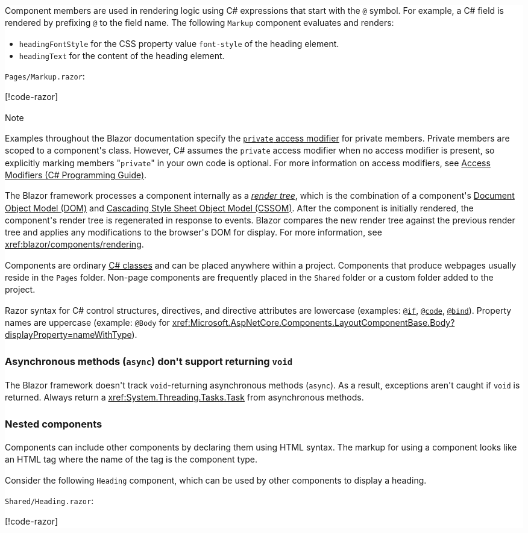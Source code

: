 Component members are used in rendering logic using C# expressions that start with the `@` symbol. For example, a C# field is rendered by prefixing `@` to the field name. The following `Markup` component evaluates and renders:

* `headingFontStyle` for the CSS property value `font-style` of the heading element.
* `headingText` for the content of the heading element.

`Pages/Markup.razor`:

[!code-razor[](~/blazor/samples/6.0/BlazorSample_WebAssembly/Pages/index/Markup.razor)]

> [!NOTE]
> Examples throughout the Blazor documentation specify the [`private` access modifier](/dotnet/csharp/language-reference/keywords/private) for private members. Private members are scoped to a component's class. However, C# assumes the `private` access modifier when no access modifier is present, so explicitly marking members "`private`" in your own code is optional. For more information on access modifiers, see [Access Modifiers (C# Programming Guide)](/dotnet/csharp/programming-guide/classes-and-structs/access-modifiers).

The Blazor framework processes a component internally as a [*render tree*](https://developer.mozilla.org/docs/Web/Performance/How_browsers_work#render), which is the combination of a component's [Document Object Model (DOM)](https://developer.mozilla.org/docs/Web/API/Document_Object_Model/Introduction) and [Cascading Style Sheet Object Model (CSSOM)](https://developer.mozilla.org/docs/Web/API/CSS_Object_Model). After the component is initially rendered, the component's render tree is regenerated in response to events. Blazor compares the new render tree against the previous render tree and applies any modifications to the browser's DOM for display. For more information, see <xref:blazor/components/rendering>.

Components are ordinary [C# classes](/dotnet/csharp/programming-guide/classes-and-structs/classes) and can be placed anywhere within a project. Components that produce webpages usually reside in the `Pages` folder. Non-page components are frequently placed in the `Shared` folder or a custom folder added to the project.

Razor syntax for C# control structures, directives, and directive attributes are lowercase (examples: [`@if`](xref:mvc/views/razor#conditionals-if-else-if-else-and-switch), [`@code`](xref:mvc/views/razor#code), [`@bind`](xref:mvc/views/razor#bind)). Property names are uppercase (example: `@Body` for <xref:Microsoft.AspNetCore.Components.LayoutComponentBase.Body?displayProperty=nameWithType>).

### Asynchronous methods (`async`) don't support returning `void`

The Blazor framework doesn't track `void`-returning asynchronous methods (`async`). As a result, exceptions aren't caught if `void` is returned. Always return a <xref:System.Threading.Tasks.Task> from asynchronous methods.

### Nested components

Components can include other components by declaring them using HTML syntax. The markup for using a component looks like an HTML tag where the name of the tag is the component type.

Consider the following `Heading` component, which can be used by other components to display a heading.

`Shared/Heading.razor`:

[!code-razor[](~/blazor/samples/6.0/BlazorSample_WebAssembly/Shared/index/Heading.razor)]
